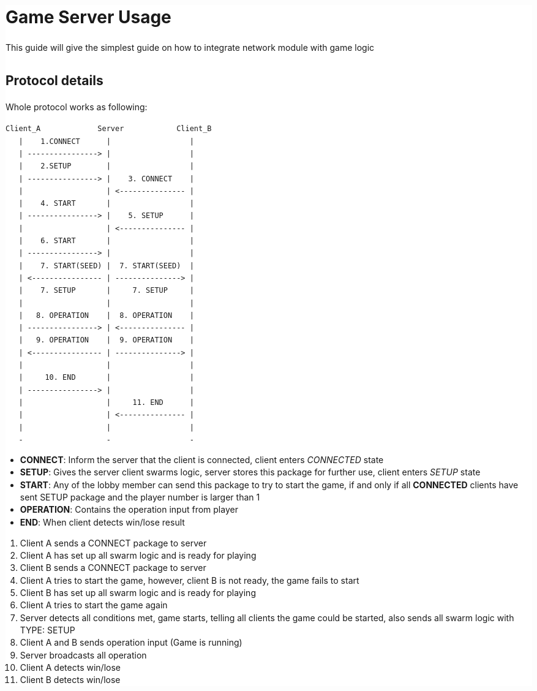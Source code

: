# Game Server Usage

This guide will give the simplest guide on how to integrate network module with game logic

## Protocol details

Whole protocol works as following:

```
Client_A             Server            Client_B
   |    1.CONNECT      |                  |
   | ----------------> |                  |
   |    2.SETUP        |                  |
   | ----------------> |    3. CONNECT    |
   |                   | <--------------- |
   |    4. START       |                  |
   | ----------------> |    5. SETUP      |
   |                   | <--------------- |
   |    6. START       |                  |
   | ----------------> |                  |
   |    7. START(SEED) |  7. START(SEED)  |
   | <---------------- | ---------------> |
   |    7. SETUP       |     7. SETUP     |
   |                   |                  |
   |   8. OPERATION    |  8. OPERATION    |
   | ----------------> | <--------------- |
   |   9. OPERATION    |  9. OPERATION    |
   | <---------------- | ---------------> |
   |                   |                  |
   |     10. END       |                  |
   | ----------------> |                  |
   |                   |     11. END      |
   |                   | <--------------- |
   |                   |                  |
   -                   -                  -
```

* **CONNECT**: Inform the server that the client is connected, client enters *CONNECTED* state
* **SETUP**: Gives the server client swarms logic, server stores this package for further use, client enters *SETUP* state
* **START**: Any of the lobby member can send this package to try to start the game, if and only if all **CONNECTED** clients have sent SETUP package and the player number is larger than 1
* **OPERATION**: Contains the operation input from player
* **END**: When client detects win/lose result

1. Client A sends a CONNECT package to server
2. Client A has set up all swarm logic and is ready for playing
3. Client B sends a CONNECT package to server
4. Client A tries to start the game, however, client B is not ready, the game fails to start
5. Client B has set up all swarm logic and is ready for playing
6. Client A tries to start the game again
7. Server detects all conditions met, game starts, telling all clients the game could be started, also sends all swarm logic with TYPE: SETUP
8. Client A and B sends operation input (Game is running)
9. Server broadcasts all operation
10. Client A detects win/lose
11. Client B detects win/lose

